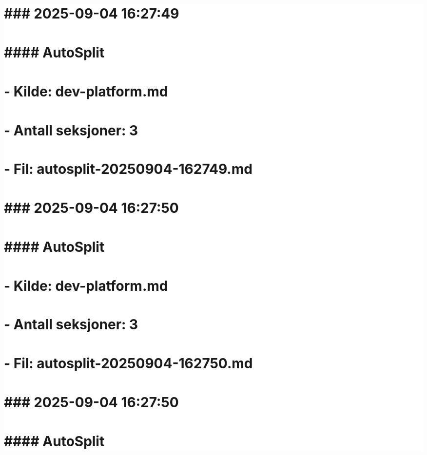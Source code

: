 #

# \### 2025-09-04 16:27:49

# \#### AutoSplit

# \- Kilde: dev-platform.md

# \- Antall seksjoner: 3

# \- Fil: autosplit-20250904-162749.md

#

#

#

#

# \### 2025-09-04 16:27:50

# \#### AutoSplit

# \- Kilde: dev-platform.md

# \- Antall seksjoner: 3

# \- Fil: autosplit-20250904-162750.md

#

#

#

#

# \### 2025-09-04 16:27:50

# \#### AutoSplit
